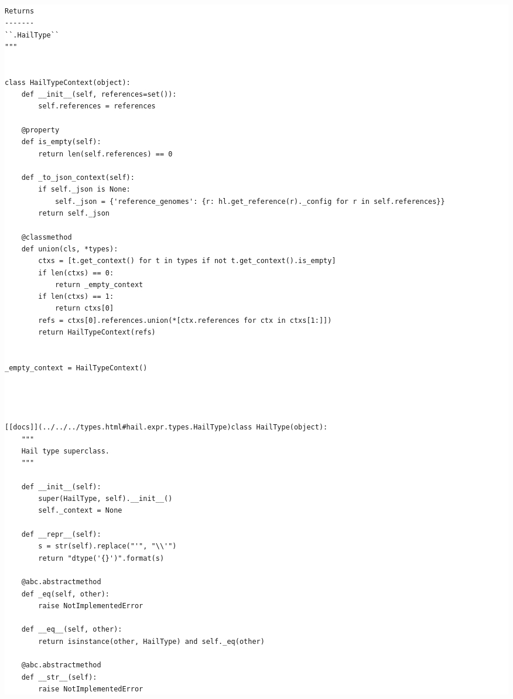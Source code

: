     Returns
    -------
    ``.HailType``
    """
    
    
    class HailTypeContext(object):
        def __init__(self, references=set()):
            self.references = references
    
        @property
        def is_empty(self):
            return len(self.references) == 0
    
        def _to_json_context(self):
            if self._json is None:
                self._json = {'reference_genomes': {r: hl.get_reference(r)._config for r in self.references}}
            return self._json
    
        @classmethod
        def union(cls, *types):
            ctxs = [t.get_context() for t in types if not t.get_context().is_empty]
            if len(ctxs) == 0:
                return _empty_context
            if len(ctxs) == 1:
                return ctxs[0]
            refs = ctxs[0].references.union(*[ctx.references for ctx in ctxs[1:]])
            return HailTypeContext(refs)
    
    
    _empty_context = HailTypeContext()
    
    
    
    
    [[docs]](../../../types.html#hail.expr.types.HailType)class HailType(object):
        """
        Hail type superclass.
        """
    
        def __init__(self):
            super(HailType, self).__init__()
            self._context = None
    
        def __repr__(self):
            s = str(self).replace("'", "\\'")
            return "dtype('{}')".format(s)
    
        @abc.abstractmethod
        def _eq(self, other):
            raise NotImplementedError
    
        def __eq__(self, other):
            return isinstance(other, HailType) and self._eq(other)
    
        @abc.abstractmethod
        def __str__(self):
            raise NotImplementedError
    